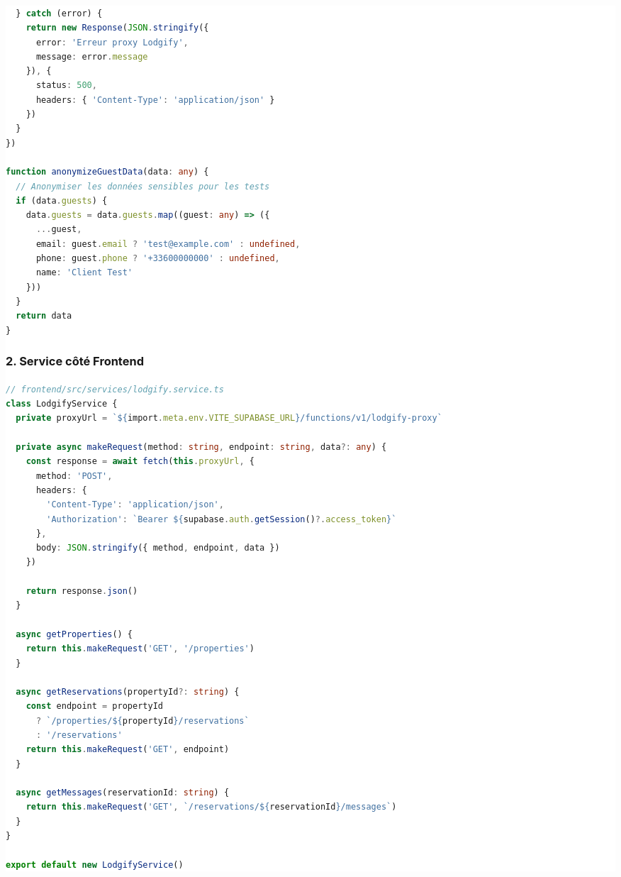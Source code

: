 ```typescript
  } catch (error) {
    return new Response(JSON.stringify({
      error: 'Erreur proxy Lodgify',
      message: error.message
    }), { 
      status: 500,
      headers: { 'Content-Type': 'application/json' }
    })
  }
})

function anonymizeGuestData(data: any) {
  // Anonymiser les données sensibles pour les tests
  if (data.guests) {
    data.guests = data.guests.map((guest: any) => ({
      ...guest,
      email: guest.email ? 'test@example.com' : undefined,
      phone: guest.phone ? '+33600000000' : undefined,
      name: 'Client Test'
    }))
  }
  return data
}
```

### 2. Service côté Frontend

```typescript
// frontend/src/services/lodgify.service.ts
class LodgifyService {
  private proxyUrl = `${import.meta.env.VITE_SUPABASE_URL}/functions/v1/lodgify-proxy`
  
  private async makeRequest(method: string, endpoint: string, data?: any) {
    const response = await fetch(this.proxyUrl, {
      method: 'POST',
      headers: {
        'Content-Type': 'application/json',
        'Authorization': `Bearer ${supabase.auth.getSession()?.access_token}`
      },
      body: JSON.stringify({ method, endpoint, data })
    })
    
    return response.json()
  }
  
  async getProperties() {
    return this.makeRequest('GET', '/properties')
  }
  
  async getReservations(propertyId?: string) {
    const endpoint = propertyId 
      ? `/properties/${propertyId}/reservations`
      : '/reservations'
    return this.makeRequest('GET', endpoint)
  }
  
  async getMessages(reservationId: string) {
    return this.makeRequest('GET', `/reservations/${reservationId}/messages`)
  }
}

export default new LodgifyService()
```
